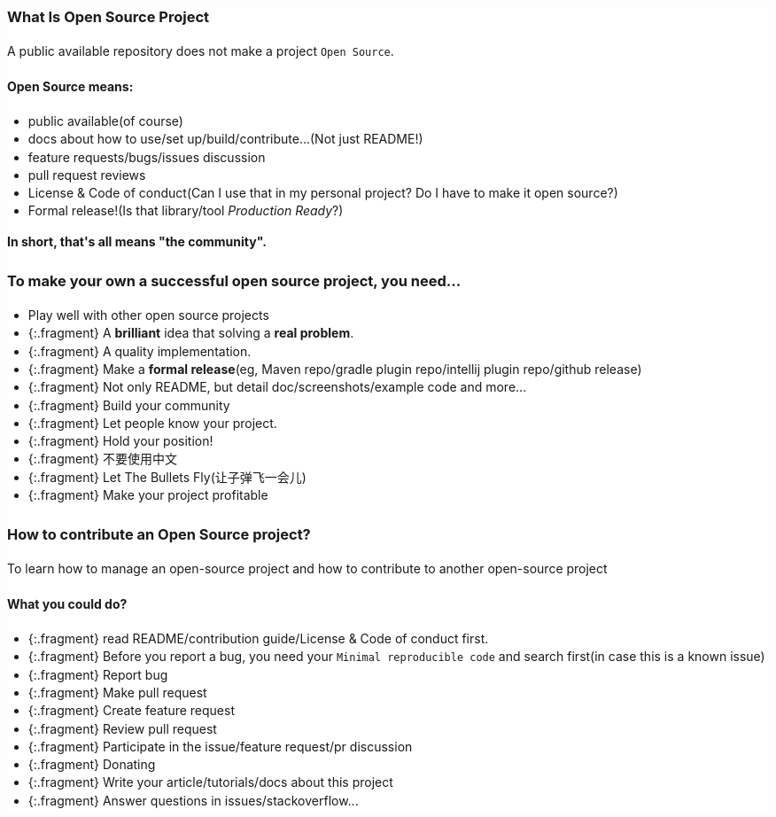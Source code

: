 </section>


<section markdown="1">

### What Is Open Source Project

A public available repository does not make a project `Open Source`.

#### Open Source means:

* public available(of course)
* docs about how to use/set up/build/contribute...(Not just README!)
* feature requests/bugs/issues discussion
* pull request reviews
* License & Code of conduct(Can I use that in my personal project? Do I have to make it open source?)
* Formal release!(Is that library/tool *Production Ready*?)

**In short, that's all means "the community".**

</section>
 

<section markdown="1">

### To make your own a successful open source project, you need...

- Play well with other open source projects
- {:.fragment} A **brilliant** idea that solving a **real problem**.
- {:.fragment} A quality implementation.
- {:.fragment} Make a **formal release**(eg, Maven repo/gradle plugin repo/intellij plugin repo/github release)
- {:.fragment} Not only README, but detail doc/screenshots/example code and more...
- {:.fragment} Build your community
- {:.fragment} Let people know your project.
- {:.fragment} Hold your position!
- {:.fragment} 不要使用中文
- {:.fragment} Let The Bullets Fly(让子弹飞一会儿)
- {:.fragment} Make your project profitable

</section>


<section markdown="1">

### How to contribute an Open Source project?

To learn how to manage an open-source project and how to contribute to another open-source project

#### What you could do?

- {:.fragment} read README/contribution guide/License & Code of conduct first.
- {:.fragment} Before you report a bug, you need your `Minimal reproducible code` and search first(in case this is a known issue)
- {:.fragment} Report bug
- {:.fragment} Make pull request
- {:.fragment} Create feature request
- {:.fragment} Review pull request
- {:.fragment} Participate in the issue/feature request/pr discussion
- {:.fragment} Donating
- {:.fragment} Write your article/tutorials/docs about this project
- {:.fragment} Answer questions in issues/stackoverflow...
